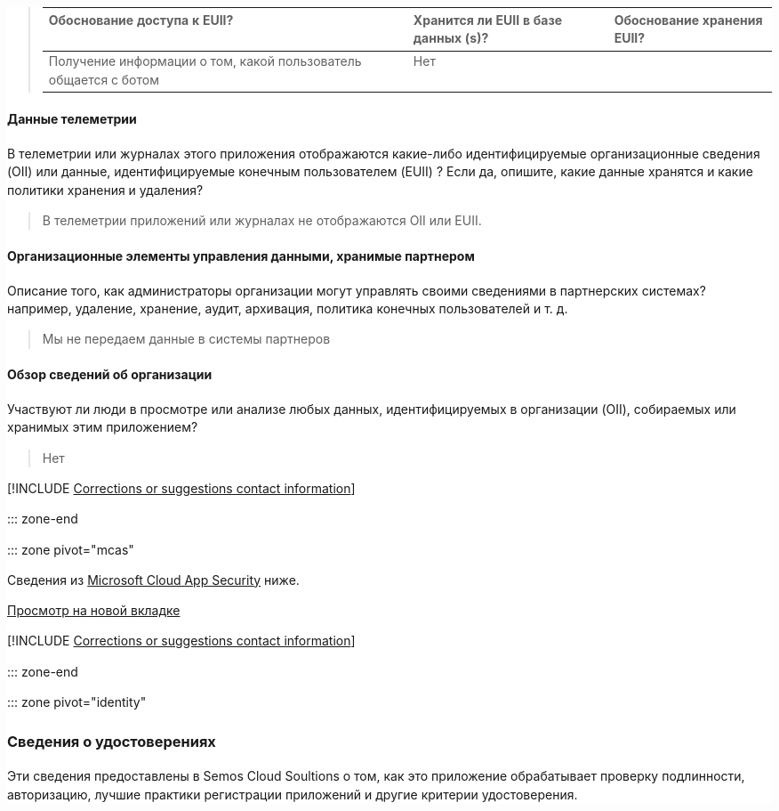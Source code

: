 >| **Обоснование доступа к EUII?**  | **Хранится ли EUII в базе данных (s)?** | **Обоснование хранения EUII?** |
>|:---------------------------------------|:-----------------------------------|:------------------------------------|
>| Получение информации о том, какой пользователь общается с ботом | Нет |  |


#### <a name="telemetry-data"></a>Данные телеметрии

В телеметрии или журналах этого приложения отображаются какие-либо идентифицируемые организационные сведения (OII) или данные, идентифицируемые конечным пользователем (EUII) ? Если да, опишите, какие данные хранятся и какие политики хранения и удаления?

>В телеметрии приложений или журналах не отображаются OII или EUII.

#### <a name="organizational-controls-for-data-stored-by-partner"></a>Организационные элементы управления данными, хранимые партнером

Описание того, как администраторы организации могут управлять своими сведениями в партнерских системах? например, удаление, хранение, аудит, архивация, политика конечных пользователей и т. д.

>Мы не передаем данные в системы партнеров

#### <a name="human-review-of-organizational-information"></a>Обзор сведений об организации

Участвуют ли люди в просмотре или анализе любых данных, идентифицируемых в организации (OII), собираемых или хранимых этим приложением?

>Нет

[!INCLUDE [Corrections or suggestions contact information](../includes/corrections-or-suggestions.md)]

::: zone-end

::: zone pivot="mcas"

Сведения из [Microsoft Cloud App Security](https://www.microsoft.com/enterprise-mobility-security/cloud-app-security) ниже.

<iframe height='1020' title='Microsoft Cloud App Security Сведения' src='https://appmcasinfoprod.azurewebsites.net/#/dashboard/' frameborder='no' style='width: 100%;'></iframe>

<a href="https://appmcasinfoprod.azurewebsites.net/#/dashboard/" target="_blank">Просмотр на новой вкладке</a>

[!INCLUDE [Corrections or suggestions contact information](../includes/corrections-or-suggestions.md)]

::: zone-end

::: zone pivot="identity"

### <a name="identity-information"></a>Сведения о удостоверениях

Эти сведения предоставлены в Semos Cloud Soultions о том, как это приложение обрабатывает проверку подлинности, авторизацию, лучшие практики регистрации приложений и другие критерии удостоверения.

